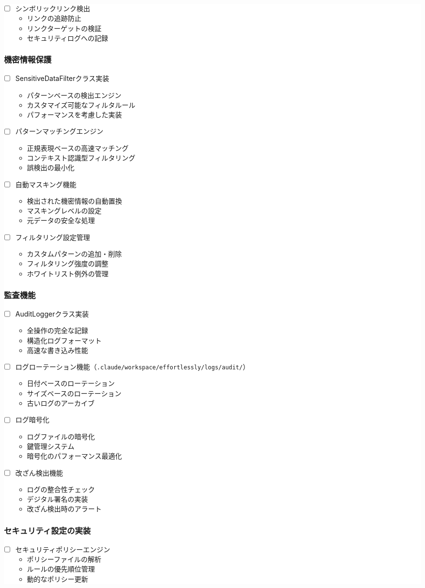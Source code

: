 - [ ] シンボリックリンク検出
  - リンクの追跡防止
  - リンクターゲットの検証
  - セキュリティログへの記録

### 機密情報保護
- [ ] SensitiveDataFilterクラス実装
  - パターンベースの検出エンジン
  - カスタマイズ可能なフィルタルール
  - パフォーマンスを考慮した実装
  
- [ ] パターンマッチングエンジン
  - 正規表現ベースの高速マッチング
  - コンテキスト認識型フィルタリング
  - 誤検出の最小化
  
- [ ] 自動マスキング機能
  - 検出された機密情報の自動置換
  - マスキングレベルの設定
  - 元データの安全な処理
  
- [ ] フィルタリング設定管理
  - カスタムパターンの追加・削除
  - フィルタリング強度の調整
  - ホワイトリスト例外の管理

### 監査機能
- [ ] AuditLoggerクラス実装
  - 全操作の完全な記録
  - 構造化ログフォーマット
  - 高速な書き込み性能
  
- [ ] ログローテーション機能（`.claude/workspace/effortlessly/logs/audit/`）
  - 日付ベースのローテーション
  - サイズベースのローテーション
  - 古いログのアーカイブ
  
- [ ] ログ暗号化
  - ログファイルの暗号化
  - 鍵管理システム
  - 暗号化のパフォーマンス最適化
  
- [ ] 改ざん検出機能
  - ログの整合性チェック
  - デジタル署名の実装
  - 改ざん検出時のアラート

### セキュリティ設定の実装
- [ ] セキュリティポリシーエンジン
  - ポリシーファイルの解析
  - ルールの優先順位管理
  - 動的なポリシー更新
  